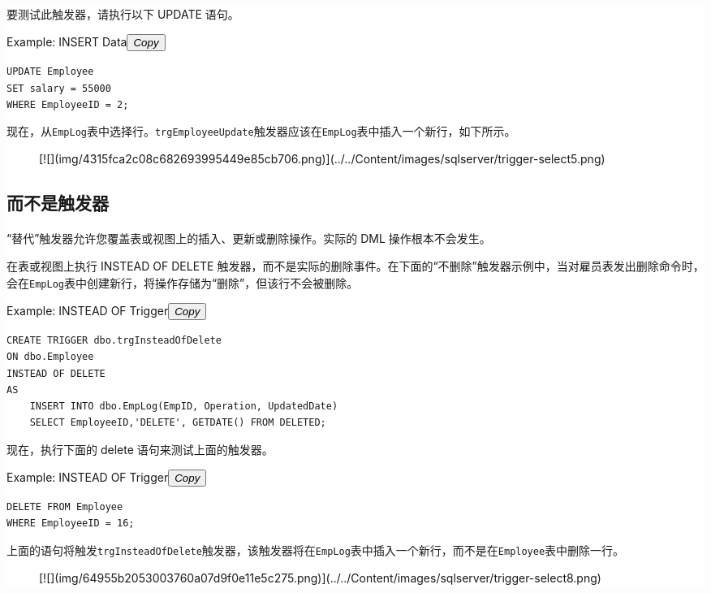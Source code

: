 要测试此触发器，请执行以下 UPDATE 语句。

Example: INSERT Data<button class="copy-btn pull-right" title="Copy example code">*Copy*</button> 

```
UPDATE Employee
SET salary = 55000
WHERE EmployeeID = 2; 
```

现在，从`EmpLog`表中选择行。`trgEmployeeUpdate`触发器应该在`EmpLog`表中插入一个新行，如下所示。

<figure>[![](img/4315fca2c08c682693995449e85cb706.png)](../../Content/images/sqlserver/trigger-select5.png)</figure>

## 而不是触发器

“替代”触发器允许您覆盖表或视图上的插入、更新或删除操作。实际的 DML 操作根本不会发生。

在表或视图上执行 INSTEAD OF DELETE 触发器，而不是实际的删除事件。在下面的“不删除”触发器示例中，当对雇员表发出删除命令时，会在`EmpLog`表中创建新行，将操作存储为“删除”，但该行不会被删除。

Example: INSTEAD OF Trigger<button class="copy-btn pull-right" title="Copy example code">*Copy*</button> 

```
CREATE TRIGGER dbo.trgInsteadOfDelete 
ON dbo.Employee
INSTEAD OF DELETE
AS
    INSERT INTO dbo.EmpLog(EmpID, Operation, UpdatedDate)
    SELECT EmployeeID,'DELETE', GETDATE() FROM DELETED; 
```

现在，执行下面的 delete 语句来测试上面的触发器。

Example: INSTEAD OF Trigger<button class="copy-btn pull-right" title="Copy example code">*Copy*</button> 

```
DELETE FROM Employee
WHERE EmployeeID = 16; 
```

上面的语句将触发`trgInsteadOfDelete`触发器，该触发器将在`EmpLog`表中插入一个新行，而不是在`Employee`表中删除一行。

<figure>[![](img/64955b2053003760a07d9f0e11e5c275.png)](../../Content/images/sqlserver/trigger-select8.png)</figure>